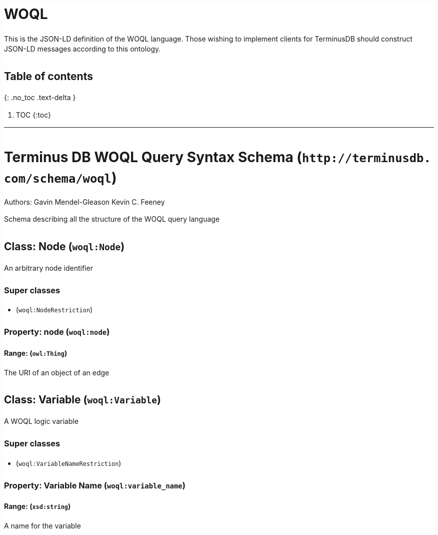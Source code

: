 # WOQL

This is the JSON-LD definition of the WOQL language. Those wishing to
implement clients for TerminusDB should construct JSON-LD messages according
to this ontology.

## Table of contents
{: .no_toc .text-delta }

1. TOC
{:toc}

---

# Terminus DB WOQL Query Syntax Schema (`http://terminusdb.com/schema/woql`)

Authors: Gavin Mendel-Gleason Kevin C. Feeney

Schema describing all the structure of the WOQL query language

## Class:  Node (`woql:Node`)

An arbitrary node identifier

### Super classes 
 *  (`woql:NodeRestriction`)



### Property:  node (`woql:node`)
#### Range:  (`owl:Thing`)

The URI of an object of an edge





## Class:  Variable (`woql:Variable`)

A WOQL logic variable

### Super classes 
 *  (`woql:VariableNameRestriction`)



### Property:  Variable Name (`woql:variable_name`)
#### Range:  (`xsd:string`)

A name for the variable
